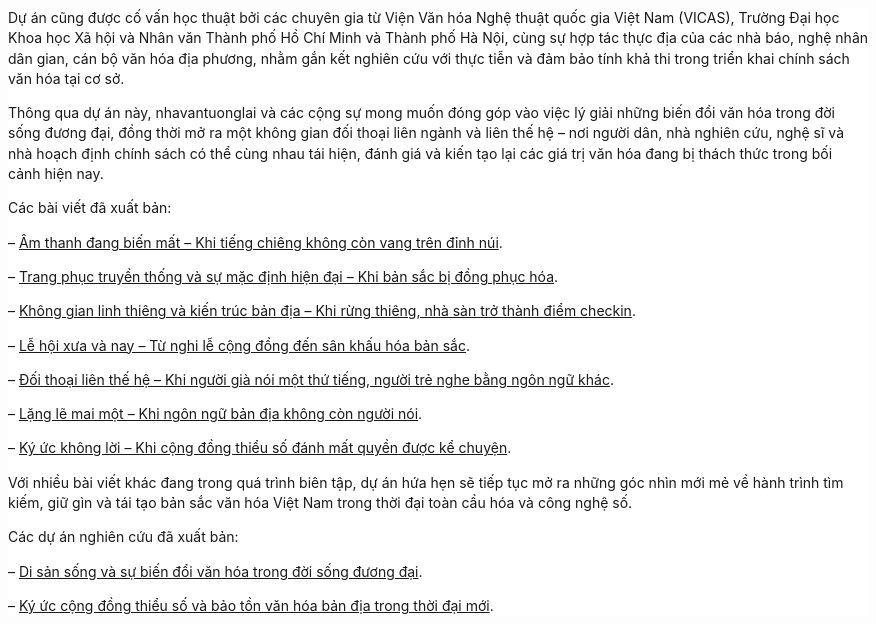 Dự án cũng được cố vấn học thuật bởi các chuyên gia từ Viện Văn hóa Nghệ thuật quốc gia Việt Nam (VICAS), Trường Đại học Khoa học Xã hội và Nhân văn Thành phố Hồ Chí Minh và Thành phố Hà Nội, cùng sự hợp tác thực địa của các nhà báo, nghệ nhân dân gian, cán bộ văn hóa địa phương, nhằm gắn kết nghiên cứu với thực tiễn và đảm bảo tính khả thi trong triển khai chính sách văn hóa tại cơ sở.

Thông qua dự án này, nhavantuonglai và các cộng sự mong muốn đóng góp vào việc lý giải những biến đổi văn hóa trong đời sống đương đại, đồng thời mở ra một không gian đối thoại liên ngành và liên thế hệ – nơi người dân, nhà nghiên cứu, nghệ sĩ và nhà hoạch định chính sách có thể cùng nhau tái hiện, đánh giá và kiến tạo lại các giá trị văn hóa đang bị thách thức trong bối cảnh hiện nay.

Các bài viết đã xuất bản:

– [Âm thanh đang biến mất – Khi tiếng chiêng không còn vang trên đỉnh núi](https://nhavantuonglai.com/article/am-thanh-bien-mat).

– [Trang phục truyền thống và sự mặc định hiện đại – Khi bản sắc bị đồng phục hóa](https://nhavantuonglai.com/article/dong-hoa-ban-sac).

– [Không gian linh thiêng và kiến trúc bản địa – Khi rừng thiêng, nhà sàn trở thành điểm checkin](https://nhavantuonglai.com/article/rung-thieng-on-ao).

– [Lễ hội xưa và nay – Từ nghi lễ cộng đồng đến sân khấu hóa bản sắc](https://nhavantuonglai.com/article/nghi-le-cong-dong).

– [Đối thoại liên thế hệ – Khi người già nói một thứ tiếng, người trẻ nghe bằng ngôn ngữ khác](https://nhavantuonglai.com/article/doi-thoai-the-he).

– [Lặng lẽ mai một – Khi ngôn ngữ bản địa không còn người nói](https://nhavantuonglai.com/article/ngon-ngu-mai-mot).

– [Ký ức không lời – Khi cộng đồng thiểu số đánh mất quyền được kể chuyện](https://nhavantuonglai.com/article/ky-uc-cong-dong).

Với nhiều bài viết khác đang trong quá trình biên tập, dự án hứa hẹn sẽ tiếp tục mở ra những góc nhìn mới mẻ về hành trình tìm kiếm, giữ gìn và tái tạo bản sắc văn hóa Việt Nam trong thời đại toàn cầu hóa và công nghệ số.

Các dự án nghiên cứu đã xuất bản:

– [Di sản sống và sự biến đổi văn hóa trong đời sống đương đại](https://nhavantuonglai.com/tags/di-san-song-va-su-bien-doi-van-hoa-trong-doi-song-duong-dai).

– [Ký ức cộng đồng thiểu số và bảo tồn văn hóa bản địa trong thời đại mới](https://nhavantuonglai.com/tags/ky-uc-cong-dong-thieu-so-va-bao-ton-van-hoa-ban-dia-trong-thoi-dai-moi).

